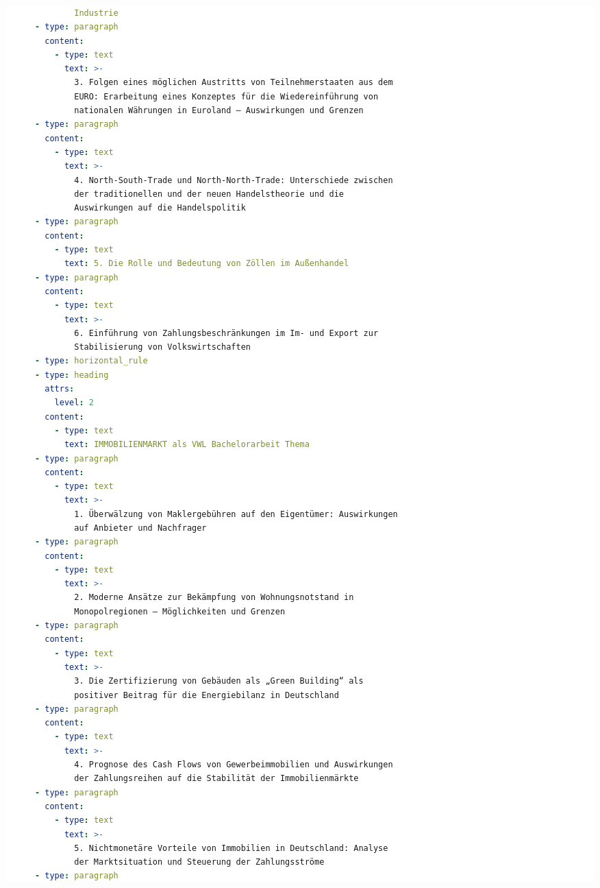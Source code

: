 ```yaml
              Industrie
      - type: paragraph
        content:
          - type: text
            text: >-
              3. Folgen eines möglichen Austritts von Teilnehmerstaaten aus dem
              EURO: Erarbeitung eines Konzeptes für die Wiedereinführung von
              nationalen Währungen in Euroland – Auswirkungen und Grenzen
      - type: paragraph
        content:
          - type: text
            text: >-
              4. North-South-Trade und North-North-Trade: Unterschiede zwischen
              der traditionellen und der neuen Handelstheorie und die
              Auswirkungen auf die Handelspolitik
      - type: paragraph
        content:
          - type: text
            text: 5. Die Rolle und Bedeutung von Zöllen im Außenhandel
      - type: paragraph
        content:
          - type: text
            text: >-
              6. Einführung von Zahlungsbeschränkungen im Im- und Export zur
              Stabilisierung von Volkswirtschaften
      - type: horizontal_rule
      - type: heading
        attrs:
          level: 2
        content:
          - type: text
            text: IMMOBILIENMARKT als VWL Bachelorarbeit Thema
      - type: paragraph
        content:
          - type: text
            text: >-
              1. Überwälzung von Maklergebühren auf den Eigentümer: Auswirkungen
              auf Anbieter und Nachfrager
      - type: paragraph
        content:
          - type: text
            text: >-
              2. Moderne Ansätze zur Bekämpfung von Wohnungsnotstand in
              Monopolregionen – Möglichkeiten und Grenzen
      - type: paragraph
        content:
          - type: text
            text: >-
              3. Die Zertifizierung von Gebäuden als „Green Building“ als
              positiver Beitrag für die Energiebilanz in Deutschland
      - type: paragraph
        content:
          - type: text
            text: >-
              4. Prognose des Cash Flows von Gewerbeimmobilien und Auswirkungen
              der Zahlungsreihen auf die Stabilität der Immobilienmärkte
      - type: paragraph
        content:
          - type: text
            text: >-
              5. Nichtmonetäre Vorteile von Immobilien in Deutschland: Analyse
              der Marktsituation und Steuerung der Zahlungsströme
      - type: paragraph
```